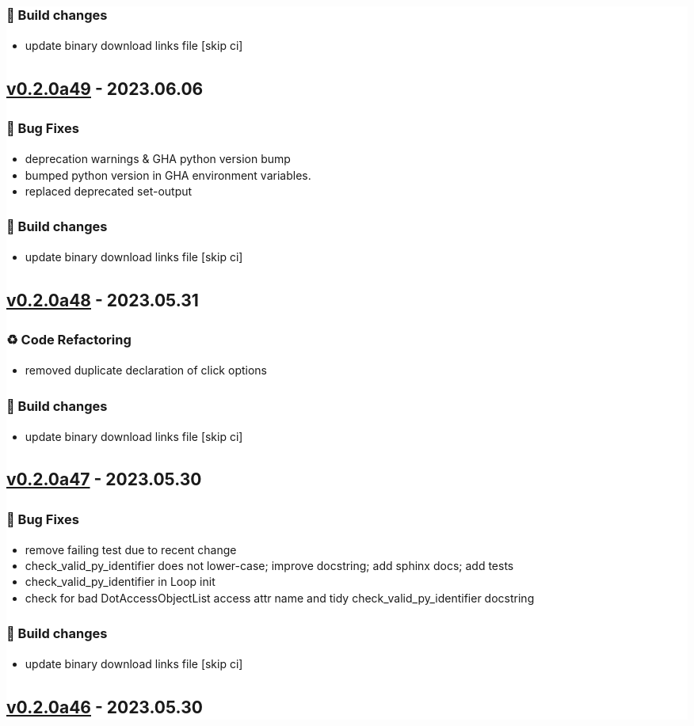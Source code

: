 ### 👷 Build changes

* update binary download links file [skip ci]


<a name="v0.2.0a49"></a>
## [v0.2.0a49](https://github.com/hpcflow/hpcflow-new/compare/v0.2.0a48...v0.2.0a49) - 2023.06.06

### 🐛 Bug Fixes

* deprecation warnings & GHA python version bump
* bumped python version in GHA environment variables.
* replaced deprecated set-output

### 👷 Build changes

* update binary download links file [skip ci]


<a name="v0.2.0a48"></a>
## [v0.2.0a48](https://github.com/hpcflow/hpcflow-new/compare/v0.2.0a47...v0.2.0a48) - 2023.05.31

### ♻ Code Refactoring

* removed duplicate declaration of click options

### 👷 Build changes

* update binary download links file [skip ci]


<a name="v0.2.0a47"></a>
## [v0.2.0a47](https://github.com/hpcflow/hpcflow-new/compare/v0.2.0a46...v0.2.0a47) - 2023.05.30

### 🐛 Bug Fixes

* remove failing test due to recent change
* check_valid_py_identifier does not lower-case; improve docstring; add sphinx docs; add tests
* check_valid_py_identifier in Loop init
* check for bad DotAccessObjectList access attr name and tidy check_valid_py_identifier docstring

### 👷 Build changes

* update binary download links file [skip ci]


<a name="v0.2.0a46"></a>
## [v0.2.0a46](https://github.com/hpcflow/hpcflow-new/compare/v0.2.0a45...v0.2.0a46) - 2023.05.30
